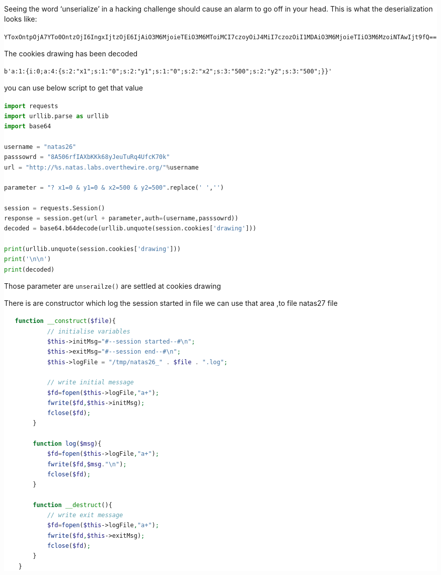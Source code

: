 Seeing the word ‘unserialize’ in a hacking challenge should cause an alarm to go off in your head. This is what the deserialization looks like:

```
YToxOntpOjA7YTo0OntzOjI6IngxIjtzOjE6IjAiO3M6MjoieTEiO3M6MToiMCI7czoyOiJ4MiI7czozOiI1MDAiO3M6MjoieTIiO3M6MzoiNTAwIjt9fQ==
```

The cookies drawing has been decoded

```
b'a:1:{i:0;a:4:{s:2:"x1";s:1:"0";s:2:"y1";s:1:"0";s:2:"x2";s:3:"500";s:2:"y2";s:3:"500";}}'
```

you can use below script to get that value

```py
import requests
import urllib.parse as urllib
import base64

username = "natas26"
passsowrd = "8A506rfIAXbKKk68yJeuTuRq4UfcK70k"
url = "http://%s.natas.labs.overthewire.org/"%username

parameter = "? x1=0 & y1=0 & x2=500 & y2=500".replace(' ','')

session = requests.Session()
response = session.get(url + parameter,auth=(username,passsowrd))
decoded = base64.b64decode(urllib.unquote(session.cookies['drawing']))

print(urllib.unquote(session.cookies['drawing']))
print('\n\n')
print(decoded)
```

Those parameter are `unserailze()` are settled at cookies drawing

There is are constructor which log the session started in file we can use that area ,to file natas27 file

```php
   function __construct($file){
            // initialise variables
            $this->initMsg="#--session started--#\n";
            $this->exitMsg="#--session end--#\n";
            $this->logFile = "/tmp/natas26_" . $file . ".log";

            // write initial message
            $fd=fopen($this->logFile,"a+");
            fwrite($fd,$this->initMsg);
            fclose($fd);
        }

        function log($msg){
            $fd=fopen($this->logFile,"a+");
            fwrite($fd,$msg."\n");
            fclose($fd);
        }

        function __destruct(){
            // write exit message
            $fd=fopen($this->logFile,"a+");
            fwrite($fd,$this->exitMsg);
            fclose($fd);
        }
    }
```
